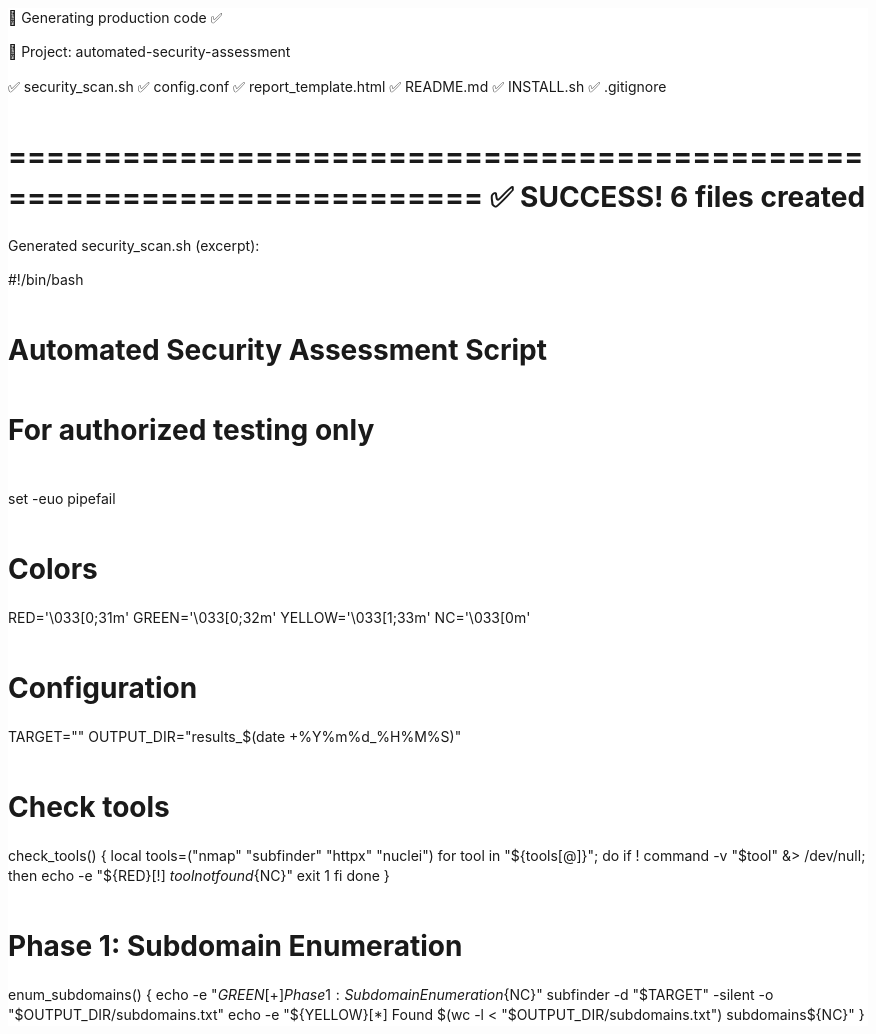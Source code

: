 🤖 Generating production code ✅

📁 Project: automated-security-assessment

  ✅ security_scan.sh
  ✅ config.conf
  ✅ report_template.html
  ✅ README.md
  ✅ INSTALL.sh
  ✅ .gitignore

======================================================================
✅ SUCCESS! 6 files created
======================================================================

Generated security_scan.sh (excerpt):

#!/bin/bash
#
# Automated Security Assessment Script
# For authorized testing only
#

set -euo pipefail

# Colors
RED='\033[0;31m'
GREEN='\033[0;32m'
YELLOW='\033[1;33m'
NC='\033[0m'

# Configuration
TARGET=""
OUTPUT_DIR="results_$(date +%Y%m%d_%H%M%S)"

# Check tools
check_tools() {
    local tools=("nmap" "subfinder" "httpx" "nuclei")
    for tool in "${tools[@]}"; do
        if ! command -v "$tool" &> /dev/null; then
            echo -e "${RED}[!] $tool not found${NC}"
            exit 1
        fi
    done
}

# Phase 1: Subdomain Enumeration
enum_subdomains() {
    echo -e "${GREEN}[+] Phase 1: Subdomain Enumeration${NC}"
    subfinder -d "$TARGET" -silent -o "$OUTPUT_DIR/subdomains.txt"
    echo -e "${YELLOW}[*] Found $(wc -l < "$OUTPUT_DIR/subdomains.txt") subdomains${NC}"
}
